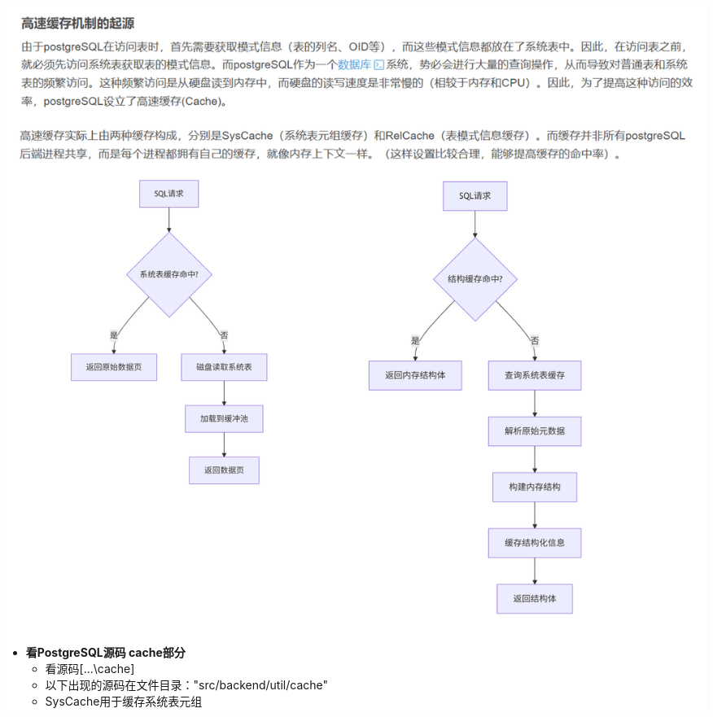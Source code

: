 ![image.png](https://raw.githubusercontent.com/shanghaiwenyu/goodc/refs/heads/main/3缓存实验002.png)

* **看PostgreSQL源码 cache部分**
  * 看源码[...\cache]
  * 以下出现的源码在文件目录："src/backend/util/cache"
  * SysCache用于缓存系统表元组